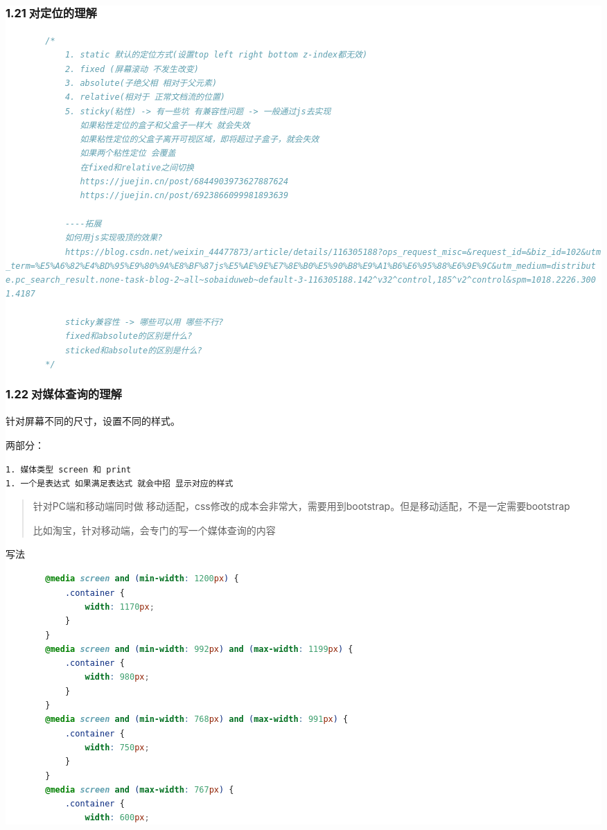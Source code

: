 ### 1.21  对定位的理解

```js
        /* 
            1. static 默认的定位方式(设置top left right bottom z-index都无效)
            2. fixed (屏幕滚动 不发生改变)
            3. absolute(子绝父相 相对于父元素)
            4. relative(相对于 正常文档流的位置)
            5. sticky(粘性) -> 有一些坑 有兼容性问题 -> 一般通过js去实现
               如果粘性定位的盒子和父盒子一样大 就会失效
               如果粘性定位的父盒子离开可视区域，即将超过子盒子，就会失效
               如果两个粘性定位 会覆盖
               在fixed和relative之间切换
               https://juejin.cn/post/6844903973627887624
               https://juejin.cn/post/6923866099981893639

            ----拓展
            如何用js实现吸顶的效果?
            https://blog.csdn.net/weixin_44477873/article/details/116305188?ops_request_misc=&request_id=&biz_id=102&utm_term=%E5%A6%82%E4%BD%95%E9%80%9A%E8%BF%87js%E5%AE%9E%E7%8E%B0%E5%90%B8%E9%A1%B6%E6%95%88%E6%9E%9C&utm_medium=distribute.pc_search_result.none-task-blog-2~all~sobaiduweb~default-3-116305188.142^v32^control,185^v2^control&spm=1018.2226.3001.4187
            
            sticky兼容性 -> 哪些可以用 哪些不行?
            fixed和absolute的区别是什么?
            sticked和absolute的区别是什么?
        */
```





### 1.22 对媒体查询的理解

针对屏幕不同的尺寸，设置不同的样式。

两部分：

	1. 媒体类型 screen 和 print 
	1. 一个是表达式 如果满足表达式 就会中招 显示对应的样式

>针对PC端和移动端同时做 移动适配，css修改的成本会非常大，需要用到bootstrap。但是移动适配，不是一定需要bootstrap
>
>比如淘宝，针对移动端，会专门的写一个媒体查询的内容



写法

```css
        @media screen and (min-width: 1200px) {
            .container {
                width: 1170px;
            }
        }
        @media screen and (min-width: 992px) and (max-width: 1199px) {
            .container {
                width: 980px;
            }
        }
        @media screen and (min-width: 768px) and (max-width: 991px) {
            .container {
                width: 750px;
            }
        }
        @media screen and (max-width: 767px) {
            .container {
                width: 600px;
```